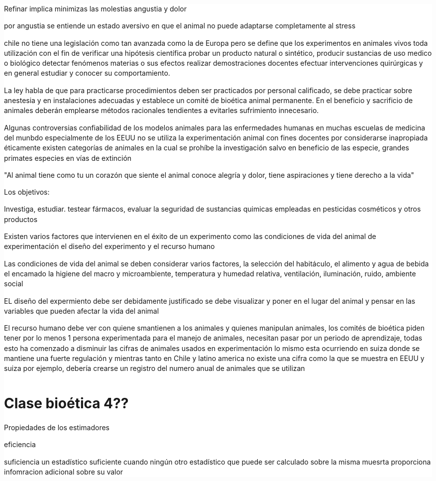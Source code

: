 Refinar implica minimizas las molestias angustia y dolor

por angustia se entiende un estado aversivo en que el animal no puede adaptarse completamente al stress

chile no tiene una legislación como tan avanzada como la de Europa pero se define que los experimentos en animales vivos toda utilización con el fin de verificar una hipótesis científica probar un producto natural o sintético, producir sustancias de uso medico o biológico detectar fenómenos materias o sus efectos realizar demostraciones docentes efectuar intervenciones quirúrgicas y en general estudiar y conocer su comportamiento. 

La ley habla de que para practicarse procedimientos deben ser practicados por personal calificado, se debe practicar sobre anestesia y en instalaciones adecuadas y establece un comité de bioética animal permanente. En el beneficio y sacrificio de animales deberán emplearse métodos racionales tendientes a evitarles sufrimiento innecesario. 

Algunas controversias confiabilidad de los modelos animales para las enfermedades humanas en muchas escuelas de medicina del munbdo especialmente de los EEUU no se utiliza la experimentación animal con fines docentes por considerarse inapropiada éticamente existen categorías de animales en la cual se prohíbe la investigación salvo en beneficio de las especie, grandes primates especies en vías de extinción

"Al animal tiene como tu un corazón que siente el animal conoce alegría y dolor, tiene aspiraciones y tiene derecho a la vida"

Los objetivos:

Investiga, estudiar. testear fármacos, evaluar la seguridad de sustancias quimicas empleadas en pesticidas cosméticos y otros productos

Existen varios factores que intervienen en el éxito de un experimento como las condiciones de vida del animal de experimentación el diseño del experimento y el recurso humano

Las condiciones de vida del animal se deben considerar varios factores, la selección del habitáculo, el alimento y agua de bebida el encamado la higiene del macro y microambiente, temperatura y humedad relativa, ventilación, iluminación, ruido, ambiente social

EL diseño del expermiento debe ser debidamente justificado se debe visualizar y poner en el lugar del animal y pensar en las variables que pueden afectar la vida del animal

El recurso humano debe ver con quiene smantienen a los animales y quienes manipulan animales, los comités de bioética piden tener por lo menos 1 persona experimentada para el manejo de animales, necesitan pasar por un periodo de aprendizaje, todas esto ha comenzado a disminuir las cifras de animales usados en experimentación lo mismo esta ocurriendo en suiza donde se mantiene una fuerte regulación y mientras tanto en Chile y latino america no existe una cifra como la que se muestra en EEUU y suiza por ejemplo, debería crearse un registro del numero anual de animales que se utilizan


# Clase bioética 4??

Propiedades de los estimadores 

eficiencia

suficiencia un estadístico suficiente cuando ningún otro estadístico que puede ser calculado sobre la misma muesrta proporciona infomracion adicional sobre su valor
